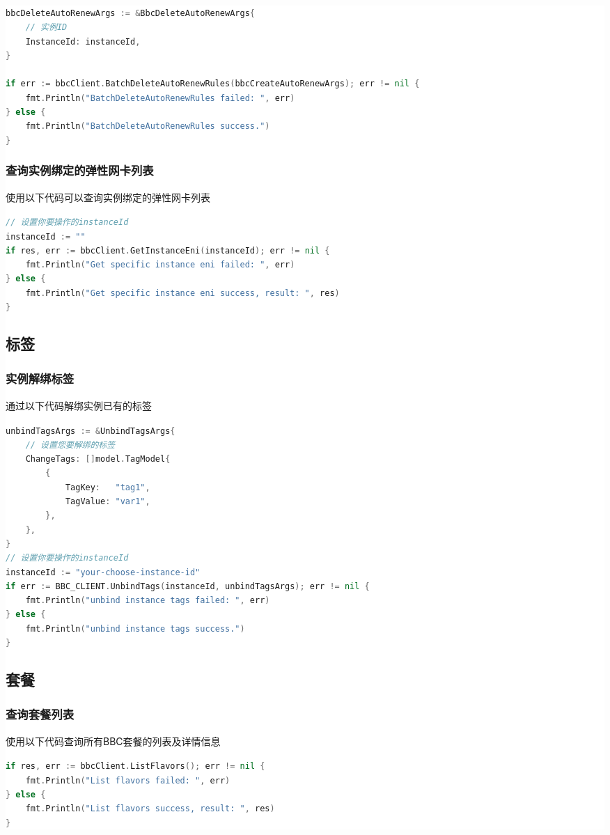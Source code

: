 ```go
bbcDeleteAutoRenewArgs := &BbcDeleteAutoRenewArgs{
	// 实例ID
	InstanceId: instanceId,
}

if err := bbcClient.BatchDeleteAutoRenewRules(bbcCreateAutoRenewArgs); err != nil {
    fmt.Println("BatchDeleteAutoRenewRules failed: ", err)
} else {
    fmt.Println("BatchDeleteAutoRenewRules success.")
}
```

### 查询实例绑定的弹性网卡列表
使用以下代码可以查询实例绑定的弹性网卡列表
```GO
// 设置你要操作的instanceId
instanceId := ""
if res, err := bbcClient.GetInstanceEni(instanceId); err != nil {
    fmt.Println("Get specific instance eni failed: ", err)
} else {
    fmt.Println("Get specific instance eni success, result: ", res)
}
```

## 标签
### 实例解绑标签
通过以下代码解绑实例已有的标签
```go
unbindTagsArgs := &UnbindTagsArgs{
    // 设置您要解绑的标签
    ChangeTags: []model.TagModel{
        {
            TagKey:   "tag1",
            TagValue: "var1",
        },
    },
}
// 设置你要操作的instanceId
instanceId := "your-choose-instance-id"
if err := BBC_CLIENT.UnbindTags(instanceId, unbindTagsArgs); err != nil {
    fmt.Println("unbind instance tags failed: ", err)
} else {
    fmt.Println("unbind instance tags success.")
}
```

## 套餐
### 查询套餐列表
使用以下代码查询所有BBC套餐的列表及详情信息
```go
if res, err := bbcClient.ListFlavors(); err != nil {
    fmt.Println("List flavors failed: ", err)
} else {
    fmt.Println("List flavors success, result: ", res)
}
```
